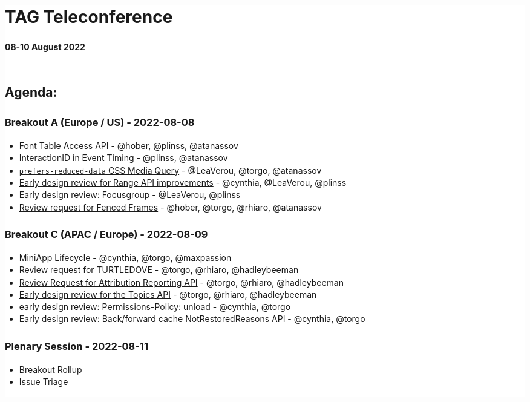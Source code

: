 # TAG Teleconference
#### 08-10 August 2022

---

## Agenda:

### Breakout A (Europe / US) - [2022-08-08](https://www.timeanddate.com/worldclock/converter.html?iso=20220808T160000&p1=224&p2=43&p3=136&p4=195&p5=26&p6=33&p7=248&p8=235)

* [Font Table Access API](https://github.com/w3ctag/design-reviews/issues/400) - @hober, @plinss, @atanassov
* [InteractionID in Event Timing](https://github.com/w3ctag/design-reviews/issues/670) - @plinss, @atanassov
* [`prefers-reduced-data` CSS Media Query](https://github.com/w3ctag/design-reviews/issues/705) - @LeaVerou, @torgo, @atanassov
* [Early design review for Range API improvements](https://github.com/w3ctag/design-reviews/issues/725) - @cynthia, @LeaVerou, @plinss
* [Early design review: Focusgroup](https://github.com/w3ctag/design-reviews/issues/732) - @LeaVerou, @plinss
* [Review request for Fenced Frames](https://github.com/w3ctag/design-reviews/issues/735) - @hober, @torgo, @rhiaro, @atanassov

### Breakout C (APAC / Europe) - [2022-08-09](https://www.timeanddate.com/worldclock/converter.html?iso=20220809T080000&p1=224&p2=43&p3=136&p4=195&p5=26&p6=33&p7=248&p8=235)

* [MiniApp Lifecycle](https://github.com/w3ctag/design-reviews/issues/523) - @cynthia, @torgo, @maxpassion
* [Review request for TURTLEDOVE](https://github.com/w3ctag/design-reviews/issues/723) - @torgo, @rhiaro, @hadleybeeman
* [Review Request for Attribution Reporting API](https://github.com/w3ctag/design-reviews/issues/724) - @torgo, @rhiaro, @hadleybeeman
* [Early design review for the Topics API](https://github.com/w3ctag/design-reviews/issues/726) - @torgo, @rhiaro, @hadleybeeman
* [early design review: Permissions-Policy: unload](https://github.com/w3ctag/design-reviews/issues/738) - @cynthia, @torgo
* [Early design review: Back/forward cache NotRestoredReasons API](https://github.com/w3ctag/design-reviews/issues/739) - @cynthia, @torgo

### Plenary Session - [2022-08-11](https://www.timeanddate.com/worldclock/converter.html?iso=20220811T060000&p1=224&p2=43&p3=136&p4=195&p5=26&p6=33&p7=248&p8=235)

* Breakout Rollup
* [Issue Triage](https://github.com/w3ctag/design-reviews/issues?q=is%3Aissue+is%3Aopen+label%3A%22Progress%3A+untriaged%22)

-----
